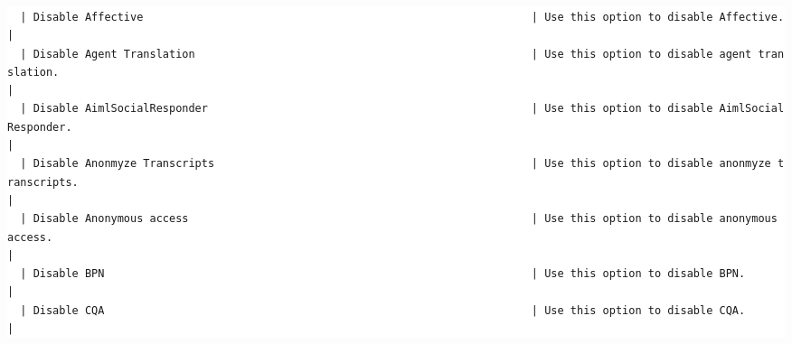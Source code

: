       | Disable Affective                                                            | Use this option to disable Affective.                                                                                                                                                                                                                                                                                                                                                                                                                                                                                                                                                                                                                                                                                                          |
      | Disable Agent Translation                                                    | Use this option to disable agent translation.                                                                                                                                                                                                                                                                                                                                                                                                                                                                                                                                                                                                                                                                                                  |
      | Disable AimlSocialResponder                                                  | Use this option to disable AimlSocialResponder.                                                                                                                                                                                                                                                                                                                                                                                                                                                                                                                                                                                                                                                                                                |
      | Disable Anonmyze Transcripts                                                 | Use this option to disable anonmyze transcripts.                                                                                                                                                                                                                                                                                                                                                                                                                                                                                                                                                                                                                                                                                               |
      | Disable Anonymous access                                                     | Use this option to disable anonymous access.                                                                                                                                                                                                                                                                                                                                                                                                                                                                                                                                                                                                                                                                                                   |
      | Disable BPN                                                                  | Use this option to disable BPN.                                                                                                                                                                                                                                                                                                                                                                                                                                                                                                                                                                                                                                                                                                                |
      | Disable CQA                                                                  | Use this option to disable CQA.                                                                                                                                                                                                                                                                                                                                                                                                                                                                                                                                                                                                                                                                                                                |